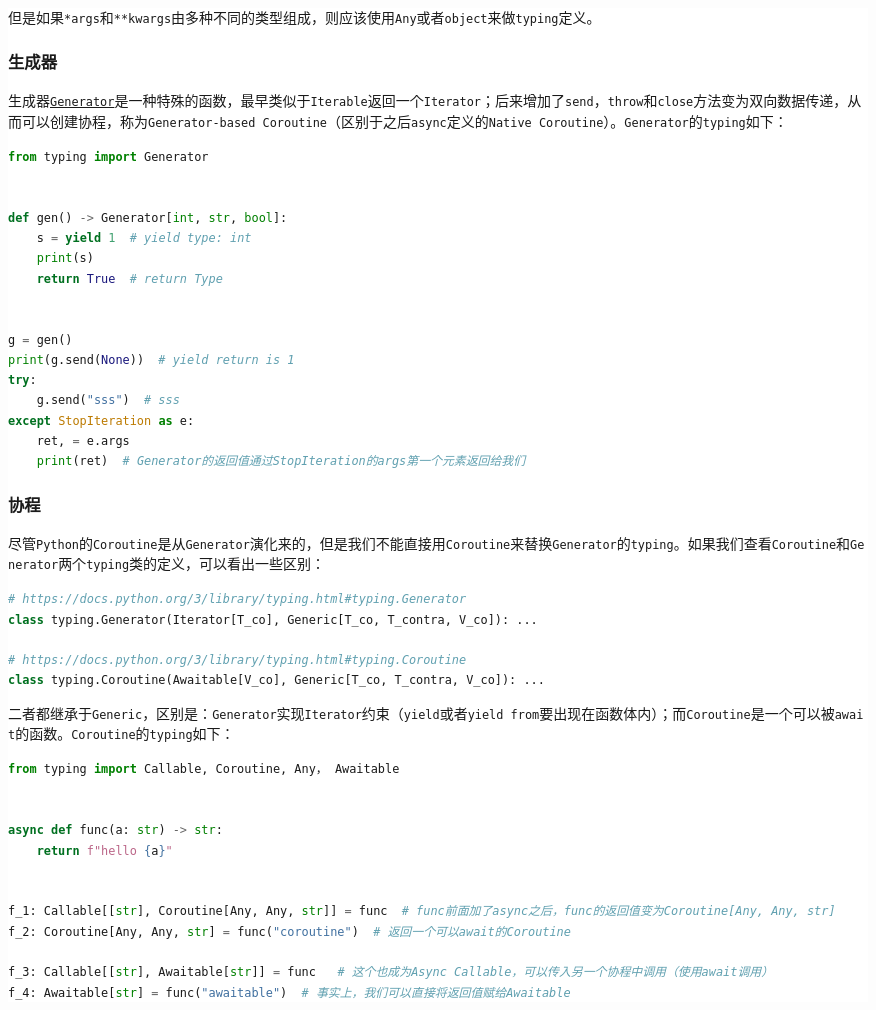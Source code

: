 但是如果`*args`和`**kwargs`由多种不同的类型组成，则应该使用`Any`或者`object`来做`typing`定义。

### 生成器

生成器[`Generator`](https://docs.python.org/3/library/typing.html?highlight=generator#typing.Generator)是一种特殊的函数，最早类似于`Iterable`返回一个`Iterator`；后来增加了`send`，`throw`和`close`方法变为双向数据传递，从而可以创建协程，称为`Generator-based Coroutine`（区别于之后`async`定义的`Native Coroutine`）。`Generator`的`typing`如下：

```python
from typing import Generator


def gen() -> Generator[int, str, bool]:
    s = yield 1  # yield type: int
    print(s)
    return True  # return Type


g = gen()
print(g.send(None))  # yield return is 1
try:
    g.send("sss")  # sss
except StopIteration as e:
    ret, = e.args
    print(ret)  # Generator的返回值通过StopIteration的args第一个元素返回给我们
```

### 协程

尽管`Python`的`Coroutine`是从`Generator`演化来的，但是我们不能直接用`Coroutine`来替换`Generator`的`typing`。如果我们查看`Coroutine`和`Generator`两个`typing`类的定义，可以看出一些区别：

```python
# https://docs.python.org/3/library/typing.html#typing.Generator
class typing.Generator(Iterator[T_co], Generic[T_co, T_contra, V_co]): ...

# https://docs.python.org/3/library/typing.html#typing.Coroutine
class typing.Coroutine(Awaitable[V_co], Generic[T_co, T_contra, V_co]): ...
```

二者都继承于`Generic`，区别是：`Generator`实现`Iterator`约束（`yield`或者`yield from`要出现在函数体内）；而`Coroutine`是一个可以被`await`的函数。`Coroutine`的`typing`如下：

```python
from typing import Callable, Coroutine, Any， Awaitable


async def func(a: str) -> str:
    return f"hello {a}"


f_1: Callable[[str], Coroutine[Any, Any, str]] = func  # func前面加了async之后，func的返回值变为Coroutine[Any, Any, str]
f_2: Coroutine[Any, Any, str] = func("coroutine")  # 返回一个可以await的Coroutine

f_3: Callable[[str], Awaitable[str]] = func   # 这个也成为Async Callable，可以传入另一个协程中调用（使用await调用）
f_4: Awaitable[str] = func("awaitable")  # 事实上，我们可以直接将返回值赋给Awaitable
```
